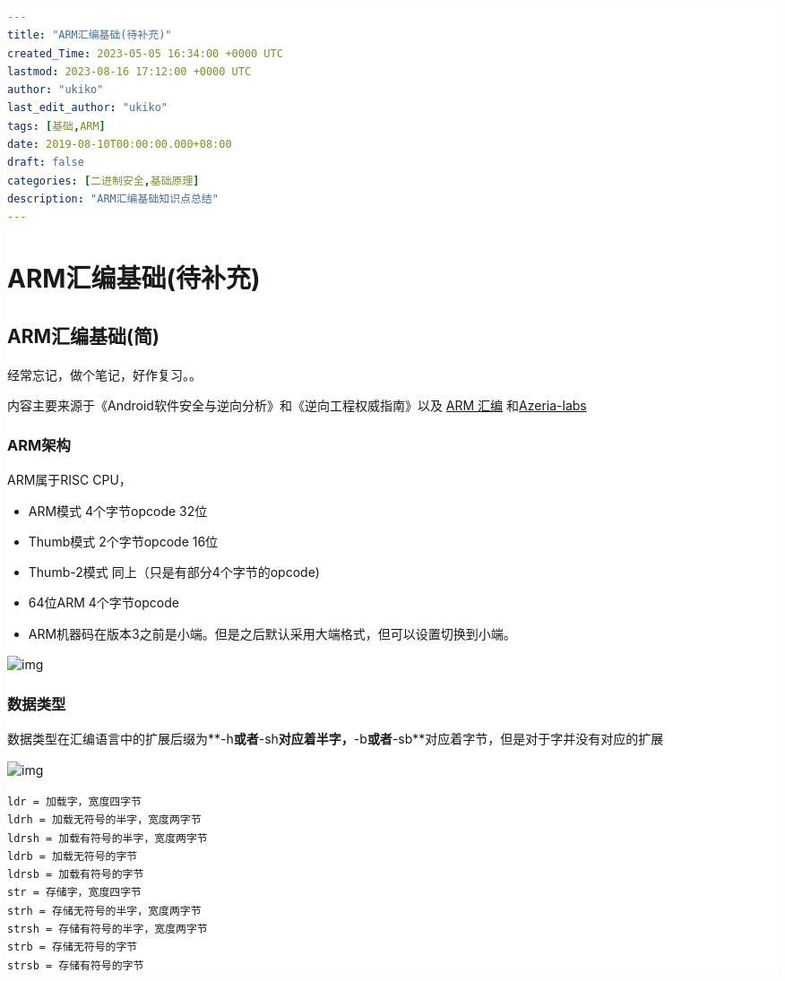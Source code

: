 ```yaml
---
title: "ARM汇编基础(待补充)"
created_Time: 2023-05-05 16:34:00 +0000 UTC
lastmod: 2023-08-16 17:12:00 +0000 UTC
author: "ukiko"
last_edit_author: "ukiko"
tags: [基础,ARM]
date: 2019-08-10T00:00:00.000+08:00
draft: false
categories: [二进制安全,基础原理]
description: "ARM汇编基础知识点总结"
---
```


# ARM汇编基础(待补充)

## ARM汇编基础(简)

经常忘记，做个笔记，好作复习。。

内容主要来源于《Android软件安全与逆向分析》和《逆向工程权威指南》以及 [ARM 汇编](https://www.anquanke.com/post/id/86383) 和[Azeria-labs](https://azeria-labs.com/writing-arm-assembly-part-1/)

### ARM架构

ARM属于RISC CPU，

- ARM模式 4个字节opcode 32位

- Thumb模式 2个字节opcode 16位

- Thumb-2模式 同上（只是有部分4个字节的opcode)

- 64位ARM 4个字节opcode

- ARM机器码在版本3之前是小端。但是之后默认采用大端格式，但可以设置切换到小端。

![img](http://my-md-1253484710.coscd.myqcloud.com/20180810112415.png)

### 数据类型

数据类型在汇编语言中的扩展后缀为**-h**或者**-sh**对应着半字，**-b**或者**-sb**对应着字节，但是对于字并没有对应的扩展

![img](http://my-md-1253484710.coscd.myqcloud.com/20180810113108.png)

```plain text
ldr = 加载字，宽度四字节
ldrh = 加载无符号的半字，宽度两字节
ldrsh = 加载有符号的半字，宽度两字节
ldrb = 加载无符号的字节
ldrsb = 加载有符号的字节
str = 存储字，宽度四字节
strh = 存储无符号的半字，宽度两字节
strsh = 存储有符号的半字，宽度两字节
strb = 存储无符号的字节
strsb = 存储有符号的字节
```
